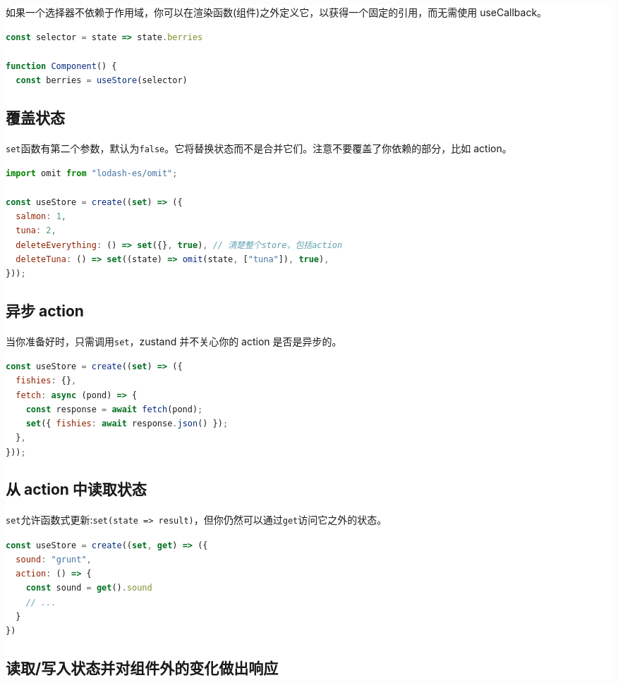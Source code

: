 如果一个选择器不依赖于作用域，你可以在渲染函数(组件)之外定义它，以获得一个固定的引用，而无需使用 useCallback。

```jsx
const selector = state => state.berries

function Component() {
  const berries = useStore(selector)
```

## 覆盖状态

`set`函数有第二个参数，默认为`false`。它将替换状态而不是合并它们。注意不要覆盖了你依赖的部分，比如 action。

```jsx
import omit from "lodash-es/omit";

const useStore = create((set) => ({
  salmon: 1,
  tuna: 2,
  deleteEverything: () => set({}, true), // 清楚整个store，包括action
  deleteTuna: () => set((state) => omit(state, ["tuna"]), true),
}));
```

## 异步 action

当你准备好时，只需调用`set`，zustand 并不关心你的 action 是否是异步的。

```jsx
const useStore = create((set) => ({
  fishies: {},
  fetch: async (pond) => {
    const response = await fetch(pond);
    set({ fishies: await response.json() });
  },
}));
```

## 从 action 中读取状态

`set`允许函数式更新:`set(state => result)`，但你仍然可以通过`get`访问它之外的状态。

```jsx
const useStore = create((set, get) => ({
  sound: "grunt",
  action: () => {
    const sound = get().sound
    // ...
  }
})
```

## 读取/写入状态并对组件外的变化做出响应
